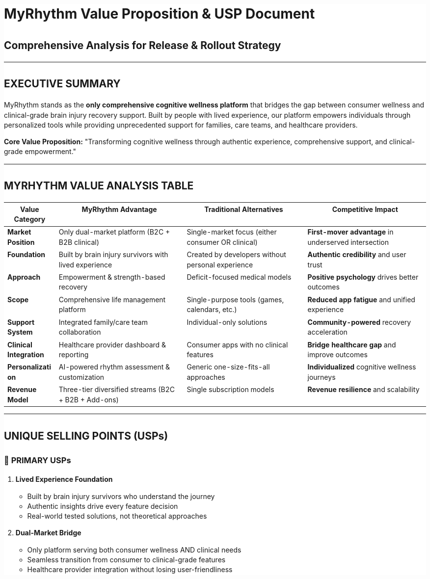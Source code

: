 
# MyRhythm Value Proposition & USP Document
## Comprehensive Analysis for Release & Rollout Strategy

---

## EXECUTIVE SUMMARY

MyRhythm stands as the **only comprehensive cognitive wellness platform** that bridges the gap between consumer wellness and clinical-grade brain injury recovery support. Built by people with lived experience, our platform empowers individuals through personalized tools while providing unprecedented support for families, care teams, and healthcare providers.

**Core Value Proposition:** "Transforming cognitive wellness through authentic experience, comprehensive support, and clinical-grade empowerment."

---

## MYRHYTHM VALUE ANALYSIS TABLE

| **Value Category** | **MyRhythm Advantage** | **Traditional Alternatives** | **Competitive Impact** |
|-------------------|------------------------|----------------------------|------------------------|
| **Market Position** | Only dual-market platform (B2C + B2B clinical) | Single-market focus (either consumer OR clinical) | **First-mover advantage** in underserved intersection |
| **Foundation** | Built by brain injury survivors with lived experience | Created by developers without personal experience | **Authentic credibility** and user trust |
| **Approach** | Empowerment & strength-based recovery | Deficit-focused medical models | **Positive psychology** drives better outcomes |
| **Scope** | Comprehensive life management platform | Single-purpose tools (games, calendars, etc.) | **Reduced app fatigue** and unified experience |
| **Support System** | Integrated family/care team collaboration | Individual-only solutions | **Community-powered** recovery acceleration |
| **Clinical Integration** | Healthcare provider dashboard & reporting | Consumer apps with no clinical features | **Bridge healthcare gap** and improve outcomes |
| **Personalization** | AI-powered rhythm assessment & customization | Generic one-size-fits-all approaches | **Individualized** cognitive wellness journeys |
| **Revenue Model** | Three-tier diversified streams (B2C + B2B + Add-ons) | Single subscription models | **Revenue resilience** and scalability |

---

## UNIQUE SELLING POINTS (USPs)

### 🎯 **PRIMARY USPs**

1. **Lived Experience Foundation**
   - Built by brain injury survivors who understand the journey
   - Authentic insights drive every feature decision
   - Real-world tested solutions, not theoretical approaches

2. **Dual-Market Bridge**
   - Only platform serving both consumer wellness AND clinical needs
   - Seamless transition from consumer to clinical-grade features
   - Healthcare provider integration without losing user-friendliness
